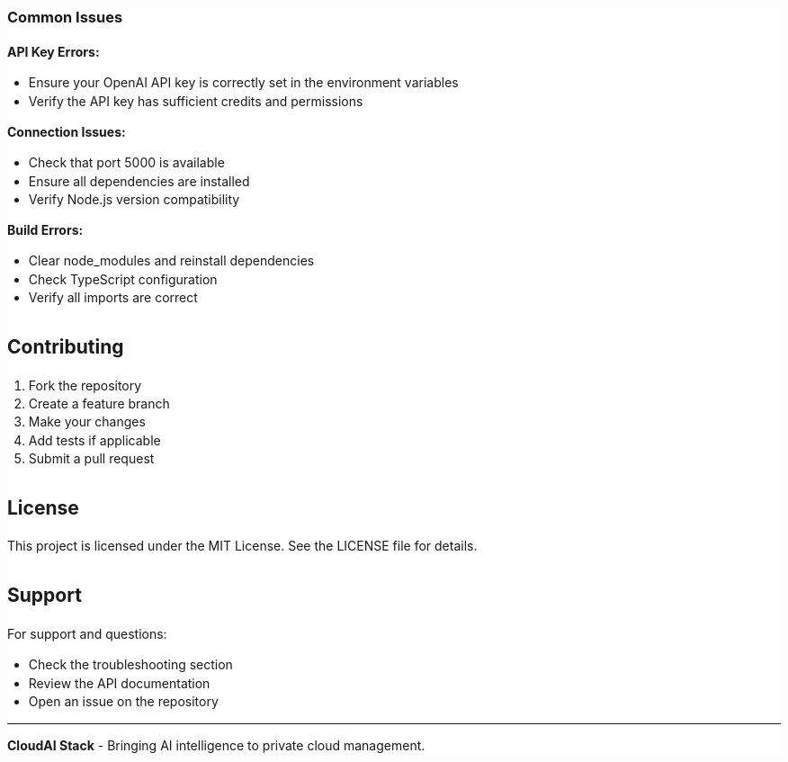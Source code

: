 ### Common Issues

**API Key Errors:**
- Ensure your OpenAI API key is correctly set in the environment variables
- Verify the API key has sufficient credits and permissions

**Connection Issues:**
- Check that port 5000 is available
- Ensure all dependencies are installed
- Verify Node.js version compatibility

**Build Errors:**
- Clear node_modules and reinstall dependencies
- Check TypeScript configuration
- Verify all imports are correct

## Contributing

1. Fork the repository
2. Create a feature branch
3. Make your changes
4. Add tests if applicable
5. Submit a pull request

## License

This project is licensed under the MIT License. See the LICENSE file for details.

## Support

For support and questions:
- Check the troubleshooting section
- Review the API documentation
- Open an issue on the repository

---

**CloudAI Stack** - Bringing AI intelligence to private cloud management.